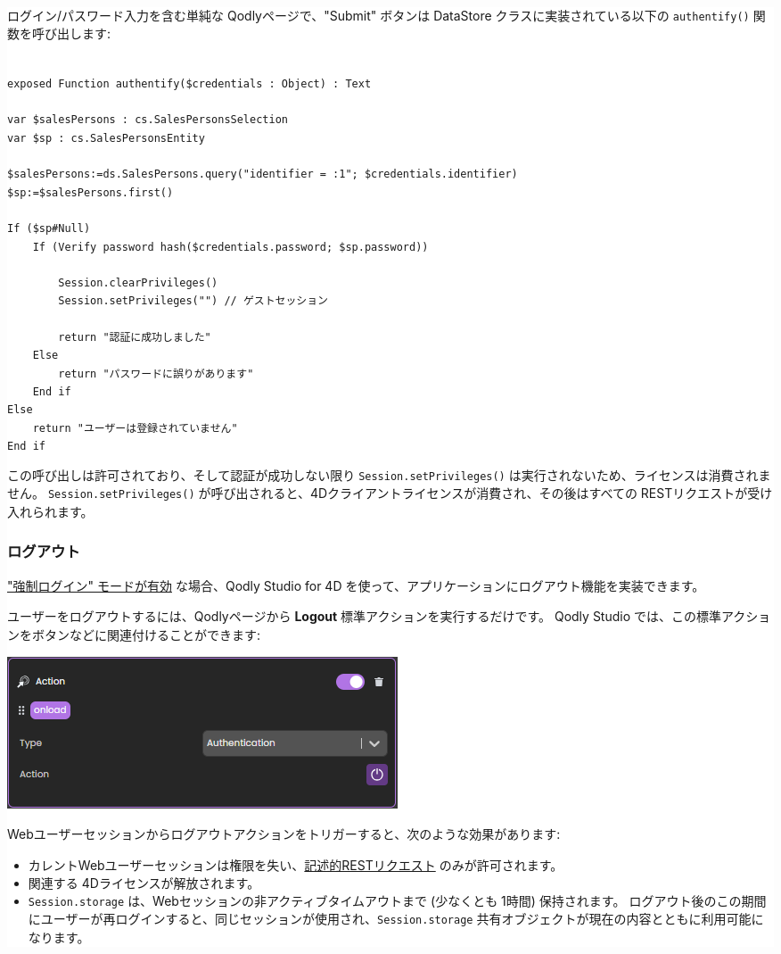 ログイン/パスワード入力を含む単純な Qodlyページで、"Submit" ボタンは DataStore クラスに実装されている以下の `authentify()` 関数を呼び出します:

```4d

exposed Function authentify($credentials : Object) : Text

var $salesPersons : cs.SalesPersonsSelection
var $sp : cs.SalesPersonsEntity

$salesPersons:=ds.SalesPersons.query("identifier = :1"; $credentials.identifier)
$sp:=$salesPersons.first()

If ($sp#Null)
	If (Verify password hash($credentials.password; $sp.password))

		Session.clearPrivileges()
		Session.setPrivileges("") // ゲストセッション

		return "認証に成功しました"
	Else 
		return "パスワードに誤りがあります"
	End if
Else 
	return "ユーザーは登録されていません"
End if
```

この呼び出しは許可されており、そして認証が成功しない限り `Session.setPrivileges()` は実行されないため、ライセンスは消費されません。 `Session.setPrivileges()` が呼び出されると、4Dクライアントライセンスが消費され、その後はすべての RESTリクエストが受け入れられます。

### ログアウト

["強制ログイン" モードが有効](#強制ログインモードの設定) な場合、Qodly Studio for 4D を使って、アプリケーションにログアウト機能を実装できます。

ユーザーをログアウトするには、Qodlyページから **Logout** 標準アクションを実行するだけです。 Qodly Studio では、この標準アクションをボタンなどに関連付けることができます:

![alt-text](../assets/en/WebServer/logout.png)

Webユーザーセッションからログアウトアクションをトリガーすると、次のような効果があります:

- カレントWebユーザーセッションは権限を失い、[記述的RESTリクエスト](../REST/authUsers.md#記述的restリクエスト) のみが許可されます。
- 関連する 4Dライセンスが解放されます。
- `Session.storage` は、Webセッションの非アクティブタイムアウトまで (少なくとも 1時間) 保持されます。 ログアウト後のこの期間にユーザーが再ログインすると、同じセッションが使用され、`Session.storage` 共有オブジェクトが現在の内容とともに利用可能になります。
